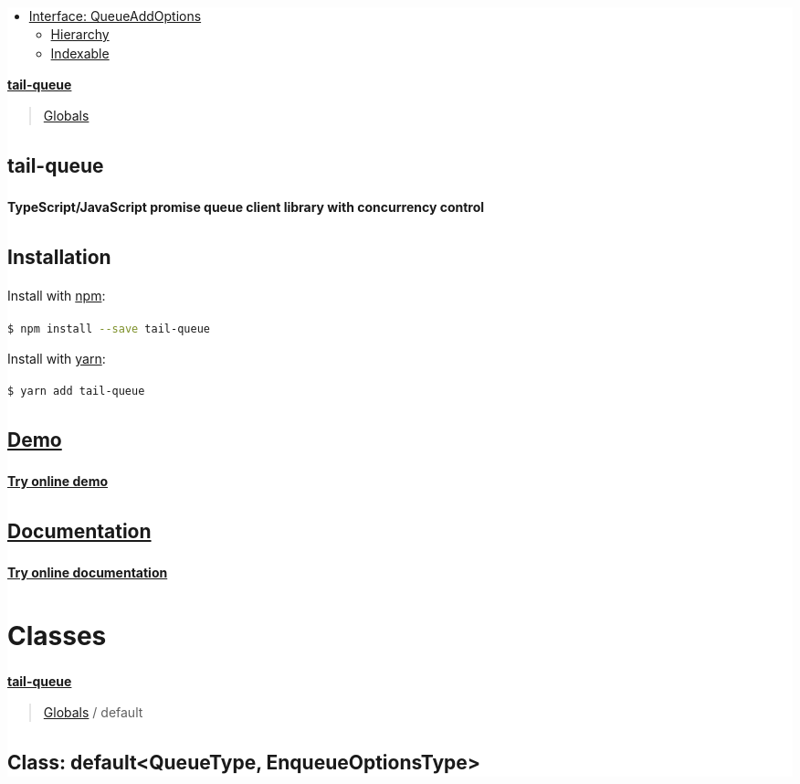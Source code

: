   - [Interface: QueueAddOptions](#interface-queueaddoptions)
    - [Hierarchy](#hierarchy-7)
    - [Indexable](#indexable-3)




<a name="readmemd"></a>

**[tail-queue](#readmemd)**

> [Globals](#globalsmd)

## tail-queue

#### TypeScript/JavaScript promise queue client library with concurrency control

## Installation

Install with [npm](https://www.npmjs.com):

```sh
$ npm install --save tail-queue
```

Install with [yarn](https://yarnpkg.com):

```sh
$ yarn add tail-queue
```

## [Demo](https://www.npmjs.com/package/tail-queue)

#### [Try online demo](https://www.npmjs.com/package/tail-queue)

## [Documentation](https://www.npmjs.com/package/tail-queue)

#### [Try online documentation](https://www.npmjs.com/package/tail-queue)

# Classes


<a name="classesdefaultmd"></a>

**[tail-queue](#readmemd)**

> [Globals](#globalsmd) / default

## Class: default\<QueueType, EnqueueOptionsType>
